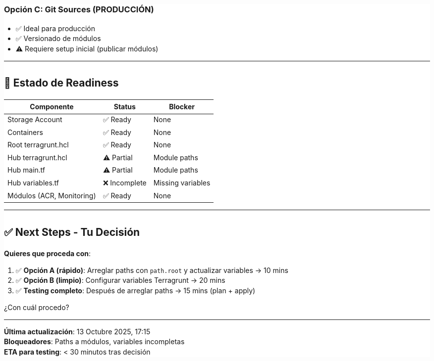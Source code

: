 ### Opción C: Git Sources (PRODUCCIÓN)
- ✅ Ideal para producción
- ✅ Versionado de módulos
- ⚠️ Requiere setup inicial (publicar módulos)

---

## 🚦 Estado de Readiness

| Componente | Status | Blocker |
|------------|--------|---------|
| Storage Account | ✅ Ready | None |
| Containers | ✅ Ready | None |
| Root terragrunt.hcl | ✅ Ready | None |
| Hub terragrunt.hcl | ⚠️ Partial | Module paths |
| Hub main.tf | ⚠️ Partial | Module paths |
| Hub variables.tf | ❌ Incomplete | Missing variables |
| Módulos (ACR, Monitoring) | ✅ Ready | None |

---

## ✅ Next Steps - Tu Decisión

**Quieres que proceda con**:
1. ✅ **Opción A (rápido)**: Arreglar paths con `path.root` y actualizar variables → 10 mins
2. ✅ **Opción B (limpio)**: Configurar variables Terragrunt → 20 mins
3. ✅ **Testing completo**: Después de arreglar paths → 15 mins (plan + apply)

¿Con cuál procedo?

---

**Última actualización**: 13 Octubre 2025, 17:15  
**Bloqueadores**: Paths a módulos, variables incompletas  
**ETA para testing**: < 30 minutos tras decisión
